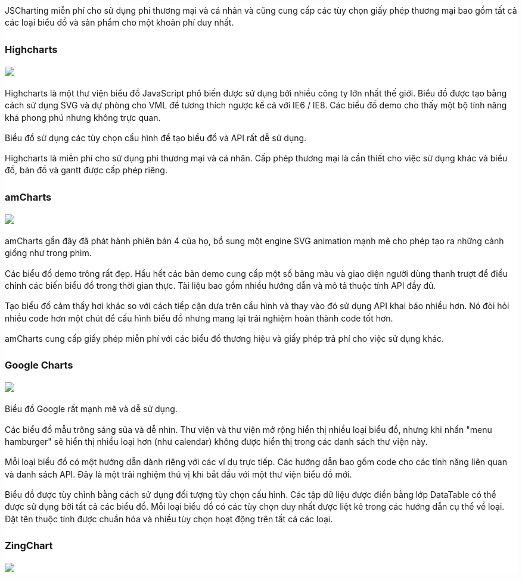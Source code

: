JSCharting miễn phí cho sử dụng phi thương mại và cá nhân và cũng cung cấp các tùy chọn giấy phép thương mại bao gồm tất cả các loại biểu đồ và sản phẩm cho một khoản phí duy nhất.

### Highcharts
![](https://cdn-images-1.medium.com/max/800/0*bSXH4y_B2p-uiT07)

Highcharts là một thư viện biểu đồ JavaScript phổ biến được sử dụng bởi nhiều công ty lớn nhất thế giới. Biểu đồ được tạo bằng cách sử dụng SVG và dự phòng cho VML để tương thích ngược kể cả với IE6 / IE8. Các biểu đồ demo cho thấy một bộ tính năng khá phong phú nhưng không trực quan. 

Biểu đồ sử dụng các tùy chọn cấu hình để tạo biểu đồ và API rất dễ sử dụng.

Highcharts là miễn phí cho sử dụng phi thương mại và cá nhân. Cấp phép thương mại là cần thiết cho việc sử dụng khác và biểu đồ, bản đồ và gantt được cấp phép riêng.

### amCharts
![](https://cdn-images-1.medium.com/max/800/0*I593rABRl3kiyQtu)

amCharts gần đây đã phát hành phiên bản 4 của họ, bổ sung một engine SVG animation mạnh mẽ cho phép tạo ra những cảnh giống như trong phim.

Các biểu đồ demo trông rất đẹp. Hầu hết các bản demo cung cấp một số bảng màu và giao diện người dùng thanh trượt để điều chỉnh các biến biểu đồ trong thời gian thực. Tài liệu bao gồm nhiều hướng dẫn và mô tả thuộc tính API đầy đủ.

Tạo biểu đồ cảm thấy hơi khác so với cách tiếp cận dựa trên cấu hình và thay vào đó sử dụng API khai báo nhiều hơn. Nó đòi hỏi nhiều code hơn một chút để cấu hình biểu đồ nhưng mang lại trải nghiệm hoàn thành code tốt hơn.

amCharts cung cấp giấy phép miễn phí với các biểu đồ thương hiệu và giấy phép trả phí cho việc sử dụng khác.

### Google Charts
![](https://cdn-images-1.medium.com/max/800/0*Px_k9CMoanMVYgRA)

Biểu đồ Google rất mạnh mẽ và dễ sử dụng.

Các biểu đồ mẫu trông sáng sủa và dễ nhìn. Thư viện và thư viện mở rộng hiển thị nhiều loại biểu đồ, nhưng khi nhấn "menu hamburger" sẽ hiển thị nhiều loại hơn (như calendar) không được hiển thị trong các danh sách thư viện này.

Mỗi loại biểu đồ có một hướng dẫn dành riêng với các ví dụ trực tiếp. Các hướng dẫn bao gồm code cho các tính năng liên quan và danh sách API. Đây là một trải nghiệm thú vị khi bắt đầu với một thư viện biểu đồ mới.

Biểu đồ được tùy chỉnh bằng cách sử dụng đối tượng tùy chọn cấu hình. Các tập dữ liệu được điền bằng lớp DataTable có thể được sử dụng bởi tất cả các biểu đồ. Mỗi loại biểu đồ có các tùy chọn duy nhất được liệt kê trong các hướng dẫn cụ thể về loại. Đặt tên thuộc tính được chuẩn hóa và nhiều tùy chọn hoạt động trên tất cả các loại.

### ZingChart
![](https://cdn-images-1.medium.com/max/800/0*HeP8nAU6yfNMP3Xf)
